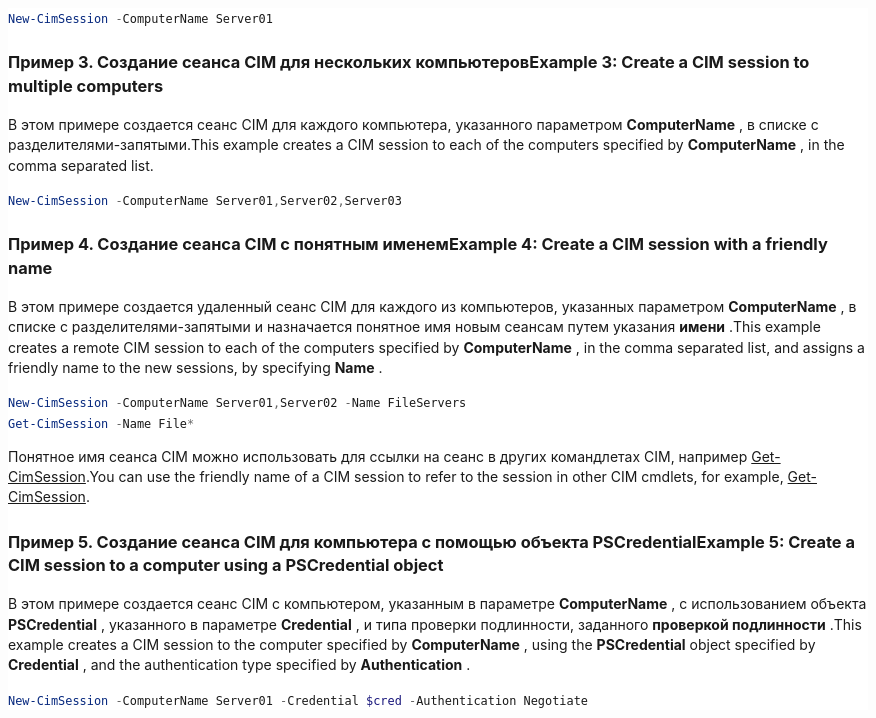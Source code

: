 ```powershell
New-CimSession -ComputerName Server01
```

### <span data-ttu-id="20bd5-121">Пример 3. Создание сеанса CIM для нескольких компьютеров</span><span class="sxs-lookup"><span data-stu-id="20bd5-121">Example 3: Create a CIM session to multiple computers</span></span>

<span data-ttu-id="20bd5-122">В этом примере создается сеанс CIM для каждого компьютера, указанного параметром **ComputerName** , в списке с разделителями-запятыми.</span><span class="sxs-lookup"><span data-stu-id="20bd5-122">This example creates a CIM session to each of the computers specified by **ComputerName** , in the comma separated list.</span></span>

```powershell
New-CimSession -ComputerName Server01,Server02,Server03
```

### <span data-ttu-id="20bd5-123">Пример 4. Создание сеанса CIM с понятным именем</span><span class="sxs-lookup"><span data-stu-id="20bd5-123">Example 4: Create a CIM session with a friendly name</span></span>

<span data-ttu-id="20bd5-124">В этом примере создается удаленный сеанс CIM для каждого из компьютеров, указанных параметром **ComputerName** , в списке с разделителями-запятыми и назначается понятное имя новым сеансам путем указания **имени** .</span><span class="sxs-lookup"><span data-stu-id="20bd5-124">This example creates a remote CIM session to each of the computers specified by **ComputerName** , in the comma separated list, and assigns a friendly name to the new sessions, by specifying **Name** .</span></span>

```powershell
New-CimSession -ComputerName Server01,Server02 -Name FileServers
Get-CimSession -Name File*
```

<span data-ttu-id="20bd5-125">Понятное имя сеанса CIM можно использовать для ссылки на сеанс в других командлетах CIM, например [Get-CimSession](Get-CimSession.md).</span><span class="sxs-lookup"><span data-stu-id="20bd5-125">You can use the friendly name of a CIM session to refer to the session in other CIM cmdlets, for example, [Get-CimSession](Get-CimSession.md).</span></span>

### <span data-ttu-id="20bd5-126">Пример 5. Создание сеанса CIM для компьютера с помощью объекта PSCredential</span><span class="sxs-lookup"><span data-stu-id="20bd5-126">Example 5: Create a CIM session to a computer using a PSCredential object</span></span>

<span data-ttu-id="20bd5-127">В этом примере создается сеанс CIM с компьютером, указанным в параметре **ComputerName** , с использованием объекта **PSCredential** , указанного в параметре **Credential** , и типа проверки подлинности, заданного **проверкой подлинности** .</span><span class="sxs-lookup"><span data-stu-id="20bd5-127">This example creates a CIM session to the computer specified by **ComputerName** , using the **PSCredential** object specified by **Credential** , and the authentication type specified by **Authentication** .</span></span>

```powershell
New-CimSession -ComputerName Server01 -Credential $cred -Authentication Negotiate
```

